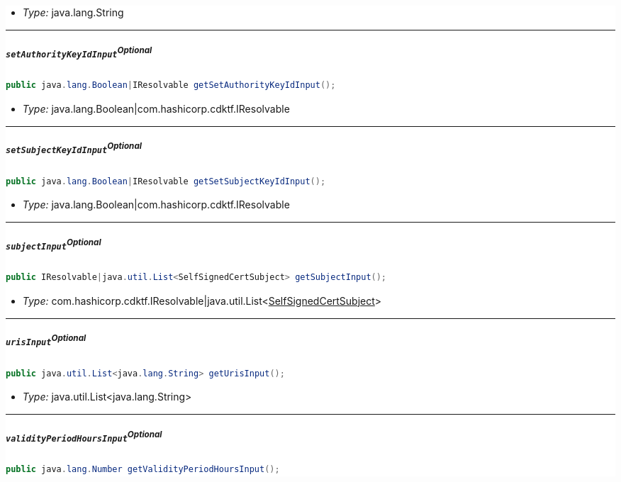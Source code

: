 - *Type:* java.lang.String

---

##### `setAuthorityKeyIdInput`<sup>Optional</sup> <a name="setAuthorityKeyIdInput" id="@cdktf/provider-tls.selfSignedCert.SelfSignedCert.property.setAuthorityKeyIdInput"></a>

```java
public java.lang.Boolean|IResolvable getSetAuthorityKeyIdInput();
```

- *Type:* java.lang.Boolean|com.hashicorp.cdktf.IResolvable

---

##### `setSubjectKeyIdInput`<sup>Optional</sup> <a name="setSubjectKeyIdInput" id="@cdktf/provider-tls.selfSignedCert.SelfSignedCert.property.setSubjectKeyIdInput"></a>

```java
public java.lang.Boolean|IResolvable getSetSubjectKeyIdInput();
```

- *Type:* java.lang.Boolean|com.hashicorp.cdktf.IResolvable

---

##### `subjectInput`<sup>Optional</sup> <a name="subjectInput" id="@cdktf/provider-tls.selfSignedCert.SelfSignedCert.property.subjectInput"></a>

```java
public IResolvable|java.util.List<SelfSignedCertSubject> getSubjectInput();
```

- *Type:* com.hashicorp.cdktf.IResolvable|java.util.List<<a href="#@cdktf/provider-tls.selfSignedCert.SelfSignedCertSubject">SelfSignedCertSubject</a>>

---

##### `urisInput`<sup>Optional</sup> <a name="urisInput" id="@cdktf/provider-tls.selfSignedCert.SelfSignedCert.property.urisInput"></a>

```java
public java.util.List<java.lang.String> getUrisInput();
```

- *Type:* java.util.List<java.lang.String>

---

##### `validityPeriodHoursInput`<sup>Optional</sup> <a name="validityPeriodHoursInput" id="@cdktf/provider-tls.selfSignedCert.SelfSignedCert.property.validityPeriodHoursInput"></a>

```java
public java.lang.Number getValidityPeriodHoursInput();
```
